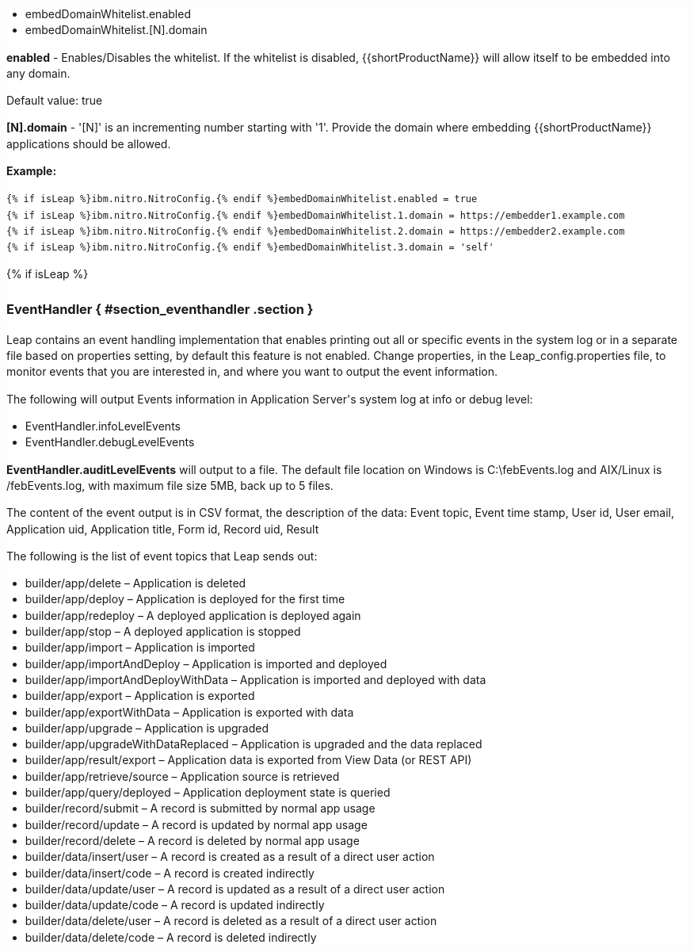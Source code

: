 - embedDomainWhitelist.enabled
- embedDomainWhitelist.[N].domain


**enabled** - Enables/Disables the whitelist.  If the whitelist is disabled, {{shortProductName}} will allow itself to be embedded into any domain.

Default value: true

**[N].domain** - '[N]' is an incrementing number starting with '1'. Provide the domain where embedding {{shortProductName}} applications should be allowed.

**Example:**

```
{% if isLeap %}ibm.nitro.NitroConfig.{% endif %}embedDomainWhitelist.enabled = true
{% if isLeap %}ibm.nitro.NitroConfig.{% endif %}embedDomainWhitelist.1.domain = https://embedder1.example.com
{% if isLeap %}ibm.nitro.NitroConfig.{% endif %}embedDomainWhitelist.2.domain = https://embedder2.example.com
{% if isLeap %}ibm.nitro.NitroConfig.{% endif %}embedDomainWhitelist.3.domain = 'self'
```


{% if isLeap %}
### EventHandler { #section_eventhandler .section }

Leap contains an event handling implementation that enables printing out all or specific events in the system log or in a separate file based on properties setting, by default this feature is not enabled. Change properties, in the Leap_config.properties file, to monitor events that you are interested in, and where you want to output the event information.

The following will output Events information in Application Server's system log at info or debug level:

- EventHandler.infoLevelEvents
- EventHandler.debugLevelEvents

**EventHandler.auditLevelEvents** will output to a file. The default file location on Windows is C:\febEvents.log and AIX/Linux is /febEvents.log, with maximum file size 5MB, back up to 5 files.

The content of the event output is in CSV format, the description of the data: Event topic, Event time stamp, User id, User email, Application uid, Application title, Form id, Record uid, Result

The following is the list of event topics that Leap sends out:

- builder/app/delete – Application is deleted
- builder/app/deploy – Application is deployed for the first time
- builder/app/redeploy – A deployed application is deployed again
- builder/app/stop – A deployed application is stopped
- builder/app/import – Application is imported
- builder/app/importAndDeploy – Application is imported and deployed
- builder/app/importAndDeployWithData – Application is imported and deployed with data
- builder/app/export – Application is exported
- builder/app/exportWithData – Application is exported with data
- builder/app/upgrade – Application is upgraded
- builder/app/upgradeWithDataReplaced – Application is upgraded and the data replaced
- builder/app/result/export – Application data is exported from View Data (or REST API)
- builder/app/retrieve/source – Application source is retrieved
- builder/app/query/deployed – Application deployment state is queried
- builder/record/submit – A record is submitted by normal app usage
- builder/record/update – A record is updated by normal app usage
- builder/record/delete – A record is deleted by normal app usage
- builder/data/insert/user – A record is created as a result of a direct user action
- builder/data/insert/code – A record is created indirectly
- builder/data/update/user – A record is updated as a result of a direct user action
- builder/data/update/code – A record is updated indirectly
- builder/data/delete/user – A record is deleted as a result of a direct user action
- builder/data/delete/code – A record is deleted indirectly
